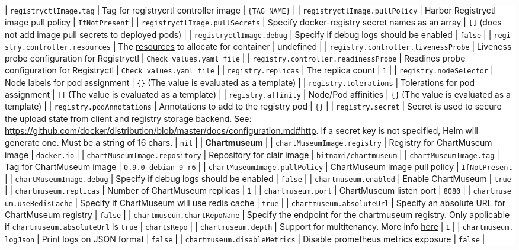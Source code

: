 | `registryctlImage.tag`                                                      | Tag for registrycrtl controller image                                    | `{TAG_NAME}`                                            |
| `registryctlImage.pullPolicy`                                               | Harbor Registryctl image pull policy                                     | `IfNotPresent`                                          |
| `registryctlImage.pullSecrets`                                              | Specify docker-registry secret names as an array                         | `[]` (does not add image pull secrets to deployed pods) |
| `registryctlImage.debug`                                                    | Specify if debug logs should be enabled                                  | `false`                                                 |
| `registry.controller.resources`                                             | The [resources] to allocate for container                                | undefined                                               |
| `registry.controller.livenessProbe`                                         | Liveness probe configuration for Registryctl                             | `Check values.yaml file`                                |
| `registry.controller.readinessProbe`                                        | Readines probe configuration for Registryctl                             | `Check values.yaml file`                                |
| `registry.replicas`                                                         | The replica count                                                        | `1`                                                     |
| `registry.nodeSelector`                                                     | Node labels for pod assignment                                           | `{}` (The value is evaluated as a template)             |
| `registry.tolerations`                                                      | Tolerations for pod assignment                                           | `[]` (The value is evaluated as a template)             |
| `registry.affinity`                                                         | Node/Pod affinities                                                      | `{}` (The value is evaluated as a template)             |
| `registry.podAnnotations`                                                   | Annotations to add to the registry pod                                   | `{}`                                                    |
| `registry.secret`                                                           | Secret is used to secure the upload state from client and registry storage backend. See: https://github.com/docker/distribution/blob/master/docs/configuration.md#http. If a secret key is not specified, Helm will generate one. Must be a string of 16 chars. | `nil` |
| **Chartmuseum**                                                             |
| `chartMuseumImage.registry`                                                 | Registry for ChartMuseum image                                           | `docker.io`                                             |
| `chartMuseumImage.repository`                                               | Repository for clair image                                               | `bitnami/chartmuseum`                                   |
| `chartMuseumImage.tag`                                                      | Tag for ChartMuseum image                                                | `0.9.0-debian-9-r6`                                     |
| `chartMuseumImage.pullPolicy`                                               | ChartMuseum image pull policy                                            | `IfNotPresent`                                          |
| `chartMuseumImage.debug`                                                    | Specify if debug logs should be enabled                                  | `false`                                                 |
| `chartmuseum.enabled`                                                       | Enable ChartMuseum                                                       | `true`                                                  |
| `chartmuseum.replicas`                                                      | Number of ChartMuseum replicas                                           | `1`                                                     |
| `chartmuseum.port`                                                          | ChartMuseum listen port                                                  | `8080`                                                  |
| `chartmuseum.useRedisCache`                                                 | Specify if ChartMuseum will use redis cache                              | `true`                                                  |
| `chartmuseum.absoluteUrl`                                                   | Specify an absolute URL for ChartMuseum registry                         | `false`                                                 |
| `chartmuseum.chartRepoName`                                                 | Specify the endpoint for the chartmuseum registry. Only applicable if `chartmuseum.absoluteUrl` is `true` | `chartsRepo`           |
| `chartmuseum.depth`                                                         |  Support for multitenancy. More info [here](https://chartmuseum.com/docs/#multitenancy) | `1`                                      |
| `chartmuseum.logJson`                                                       | Print logs on JSON format                                                | `false`                                                 |
| `chartmuseum.disableMetrics`                                                | Disable prometheus metrics exposure                                      | `false`                                                 |

[resources]: https://kubernetes.io/docs/concepts/configuration/manage-compute-resources-container/